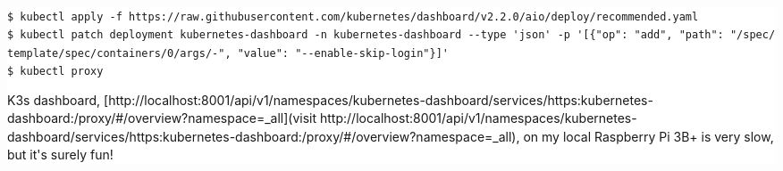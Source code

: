 ```
$ kubectl apply -f https://raw.githubusercontent.com/kubernetes/dashboard/v2.2.0/aio/deploy/recommended.yaml
$ kubectl patch deployment kubernetes-dashboard -n kubernetes-dashboard --type 'json' -p '[{"op": "add", "path": "/spec/template/spec/containers/0/args/-", "value": "--enable-skip-login"}]'
$ kubectl proxy
```
K3s dashboard, [http://localhost:8001/api/v1/namespaces/kubernetes-dashboard/services/https:kubernetes-dashboard:/proxy/#/overview?namespace=_all](visit http://localhost:8001/api/v1/namespaces/kubernetes-dashboard/services/https:kubernetes-dashboard:/proxy/#/overview?namespace=_all), on my local Raspberry Pi 3B+ is very slow, but it's surely fun!
